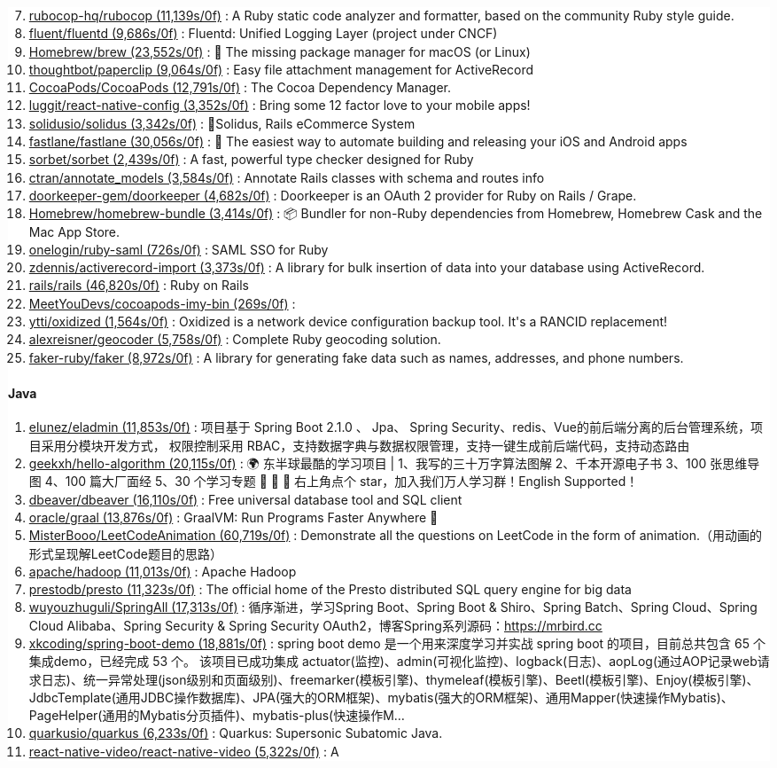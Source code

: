 7. [rubocop-hq/rubocop (11,139s/0f)](https://github.com/rubocop-hq/rubocop) : A Ruby static code analyzer and formatter, based on the community Ruby style guide.
8. [fluent/fluentd (9,686s/0f)](https://github.com/fluent/fluentd) : Fluentd: Unified Logging Layer (project under CNCF)
9. [Homebrew/brew (23,552s/0f)](https://github.com/Homebrew/brew) : 🍺 The missing package manager for macOS (or Linux)
10. [thoughtbot/paperclip (9,064s/0f)](https://github.com/thoughtbot/paperclip) : Easy file attachment management for ActiveRecord
11. [CocoaPods/CocoaPods (12,791s/0f)](https://github.com/CocoaPods/CocoaPods) : The Cocoa Dependency Manager.
12. [luggit/react-native-config (3,352s/0f)](https://github.com/luggit/react-native-config) : Bring some 12 factor love to your mobile apps!
13. [solidusio/solidus (3,342s/0f)](https://github.com/solidusio/solidus) : 🛒Solidus, Rails eCommerce System
14. [fastlane/fastlane (30,056s/0f)](https://github.com/fastlane/fastlane) : 🚀 The easiest way to automate building and releasing your iOS and Android apps
15. [sorbet/sorbet (2,439s/0f)](https://github.com/sorbet/sorbet) : A fast, powerful type checker designed for Ruby
16. [ctran/annotate_models (3,584s/0f)](https://github.com/ctran/annotate_models) : Annotate Rails classes with schema and routes info
17. [doorkeeper-gem/doorkeeper (4,682s/0f)](https://github.com/doorkeeper-gem/doorkeeper) : Doorkeeper is an OAuth 2 provider for Ruby on Rails / Grape.
18. [Homebrew/homebrew-bundle (3,414s/0f)](https://github.com/Homebrew/homebrew-bundle) : 📦 Bundler for non-Ruby dependencies from Homebrew, Homebrew Cask and the Mac App Store.
19. [onelogin/ruby-saml (726s/0f)](https://github.com/onelogin/ruby-saml) : SAML SSO for Ruby
20. [zdennis/activerecord-import (3,373s/0f)](https://github.com/zdennis/activerecord-import) : A library for bulk insertion of data into your database using ActiveRecord.
21. [rails/rails (46,820s/0f)](https://github.com/rails/rails) : Ruby on Rails
22. [MeetYouDevs/cocoapods-imy-bin (269s/0f)](https://github.com/MeetYouDevs/cocoapods-imy-bin) : 
23. [ytti/oxidized (1,564s/0f)](https://github.com/ytti/oxidized) : Oxidized is a network device configuration backup tool. It's a RANCID replacement!
24. [alexreisner/geocoder (5,758s/0f)](https://github.com/alexreisner/geocoder) : Complete Ruby geocoding solution.
25. [faker-ruby/faker (8,972s/0f)](https://github.com/faker-ruby/faker) : A library for generating fake data such as names, addresses, and phone numbers.

#### Java
1. [elunez/eladmin (11,853s/0f)](https://github.com/elunez/eladmin) : 项目基于 Spring Boot 2.1.0 、 Jpa、 Spring Security、redis、Vue的前后端分离的后台管理系统，项目采用分模块开发方式， 权限控制采用 RBAC，支持数据字典与数据权限管理，支持一键生成前后端代码，支持动态路由
2. [geekxh/hello-algorithm (20,115s/0f)](https://github.com/geekxh/hello-algorithm) : 🌍 东半球最酷的学习项目 | 1、我写的三十万字算法图解 2、千本开源电子书 3、100 张思维导图 4、100 篇大厂面经 5、30 个学习专题 🚀 🚀 🚀 右上角点个 star，加入我们万人学习群！English Supported！
3. [dbeaver/dbeaver (16,110s/0f)](https://github.com/dbeaver/dbeaver) : Free universal database tool and SQL client
4. [oracle/graal (13,876s/0f)](https://github.com/oracle/graal) : GraalVM: Run Programs Faster Anywhere 🚀
5. [MisterBooo/LeetCodeAnimation (60,719s/0f)](https://github.com/MisterBooo/LeetCodeAnimation) : Demonstrate all the questions on LeetCode in the form of animation.（用动画的形式呈现解LeetCode题目的思路）
6. [apache/hadoop (11,013s/0f)](https://github.com/apache/hadoop) : Apache Hadoop
7. [prestodb/presto (11,323s/0f)](https://github.com/prestodb/presto) : The official home of the Presto distributed SQL query engine for big data
8. [wuyouzhuguli/SpringAll (17,313s/0f)](https://github.com/wuyouzhuguli/SpringAll) : 循序渐进，学习Spring Boot、Spring Boot & Shiro、Spring Batch、Spring Cloud、Spring Cloud Alibaba、Spring Security & Spring Security OAuth2，博客Spring系列源码：https://mrbird.cc
9. [xkcoding/spring-boot-demo (18,881s/0f)](https://github.com/xkcoding/spring-boot-demo) : spring boot demo 是一个用来深度学习并实战 spring boot 的项目，目前总共包含 65 个集成demo，已经完成 53 个。 该项目已成功集成 actuator(监控)、admin(可视化监控)、logback(日志)、aopLog(通过AOP记录web请求日志)、统一异常处理(json级别和页面级别)、freemarker(模板引擎)、thymeleaf(模板引擎)、Beetl(模板引擎)、Enjoy(模板引擎)、JdbcTemplate(通用JDBC操作数据库)、JPA(强大的ORM框架)、mybatis(强大的ORM框架)、通用Mapper(快速操作Mybatis)、PageHelper(通用的Mybatis分页插件)、mybatis-plus(快速操作M…
10. [quarkusio/quarkus (6,233s/0f)](https://github.com/quarkusio/quarkus) : Quarkus: Supersonic Subatomic Java.
11. [react-native-video/react-native-video (5,322s/0f)](https://github.com/react-native-video/react-native-video) : A <Video /> component for react-native